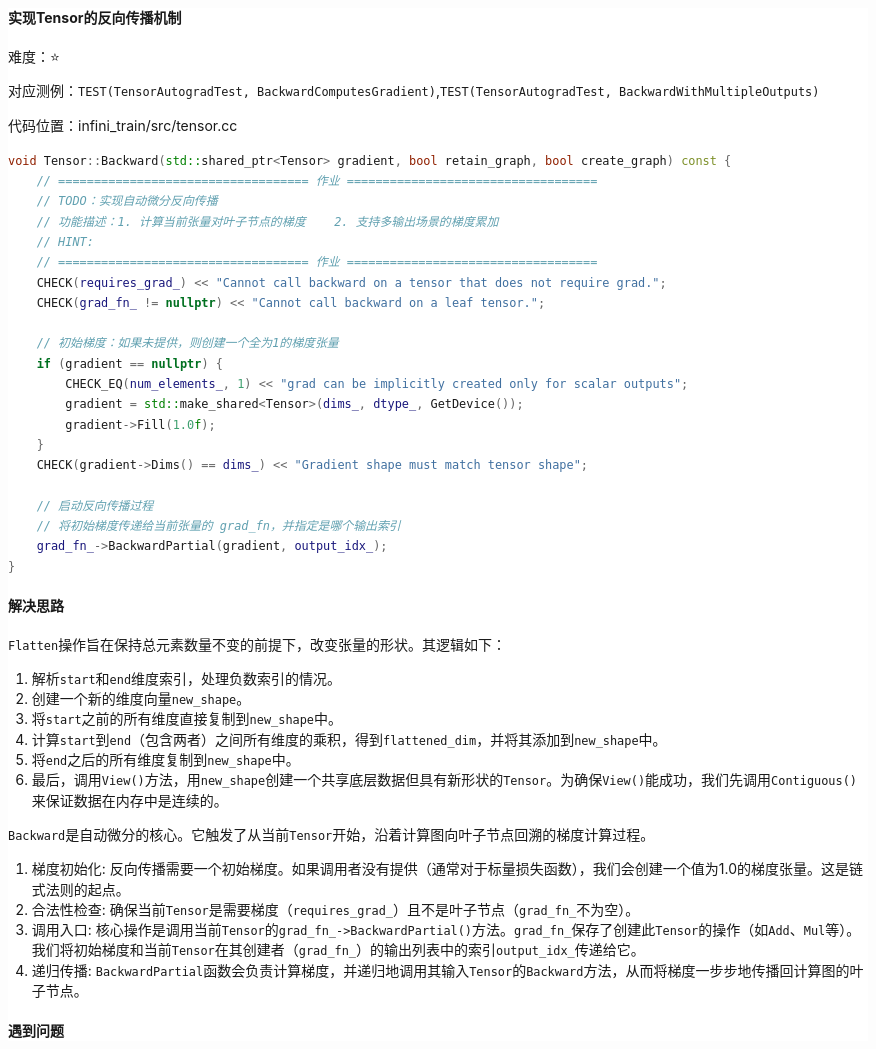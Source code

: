 #### 实现Tensor的反向传播机制

难度：⭐

对应测例：`TEST(TensorAutogradTest, BackwardComputesGradient)`,`TEST(TensorAutogradTest, BackwardWithMultipleOutputs)`

代码位置：infini_train/src/tensor.cc

```c++
void Tensor::Backward(std::shared_ptr<Tensor> gradient, bool retain_graph, bool create_graph) const {
    // =================================== 作业 ===================================
    // TODO：实现自动微分反向传播
    // 功能描述：1. 计算当前张量对叶子节点的梯度    2. 支持多输出场景的梯度累加
    // HINT: 
    // =================================== 作业 ===================================
    CHECK(requires_grad_) << "Cannot call backward on a tensor that does not require grad.";
    CHECK(grad_fn_ != nullptr) << "Cannot call backward on a leaf tensor.";

    // 初始梯度：如果未提供，则创建一个全为1的梯度张量
    if (gradient == nullptr) {
        CHECK_EQ(num_elements_, 1) << "grad can be implicitly created only for scalar outputs";
        gradient = std::make_shared<Tensor>(dims_, dtype_, GetDevice());
        gradient->Fill(1.0f);
    }
    CHECK(gradient->Dims() == dims_) << "Gradient shape must match tensor shape";

    // 启动反向传播过程
    // 将初始梯度传递给当前张量的 grad_fn，并指定是哪个输出索引
    grad_fn_->BackwardPartial(gradient, output_idx_);
}
```

#### 解决思路

`Flatten`操作旨在保持总元素数量不变的前提下，改变张量的形状。其逻辑如下：
1.  解析`start`和`end`维度索引，处理负数索引的情况。
2.  创建一个新的维度向量`new_shape`。
3.  将`start`之前的所有维度直接复制到`new_shape`中。
4.  计算`start`到`end`（包含两者）之间所有维度的乘积，得到`flattened_dim`，并将其添加到`new_shape`中。
5.  将`end`之后的所有维度复制到`new_shape`中。
6.  最后，调用`View()`方法，用`new_shape`创建一个共享底层数据但具有新形状的`Tensor`。为确保`View()`能成功，我们先调用`Contiguous()`来保证数据在内存中是连续的。

`Backward`是自动微分的核心。它触发了从当前`Tensor`开始，沿着计算图向叶子节点回溯的梯度计算过程。
1.  梯度初始化: 反向传播需要一个初始梯度。如果调用者没有提供（通常对于标量损失函数），我们会创建一个值为1.0的梯度张量。这是链式法则的起点。
2.  合法性检查: 确保当前`Tensor`是需要梯度（`requires_grad_`）且不是叶子节点（`grad_fn_`不为空）。
3.  调用入口: 核心操作是调用当前`Tensor`的`grad_fn_->BackwardPartial()`方法。`grad_fn_`保存了创建此`Tensor`的操作（如`Add`、`Mul`等）。我们将初始梯度和当前`Tensor`在其创建者（`grad_fn_`）的输出列表中的索引`output_idx_`传递给它。
4.  递归传播: `BackwardPartial`函数会负责计算梯度，并递归地调用其输入`Tensor`的`Backward`方法，从而将梯度一步步地传播回计算图的叶子节点。

#### 遇到问题
